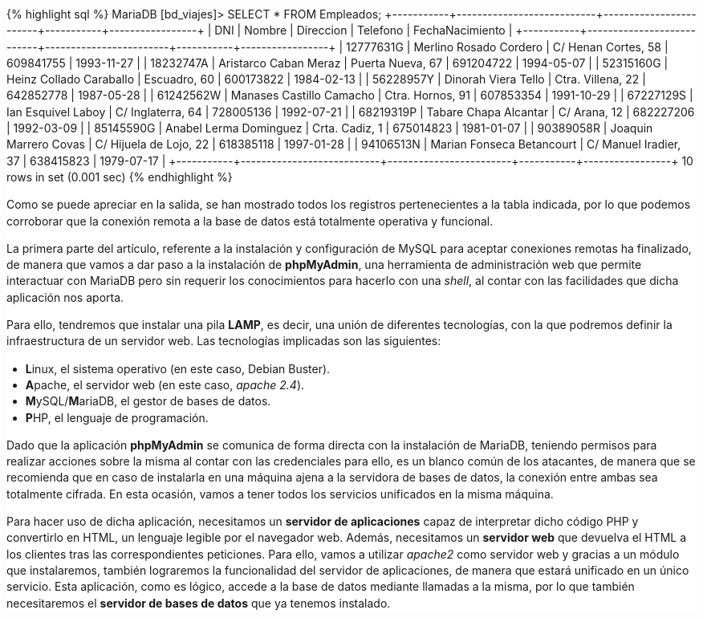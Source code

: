 {% highlight sql %}
MariaDB [bd_viajes]> SELECT * FROM Empleados;
+-----------+---------------------------+------------------------+-----------+-----------------+
| DNI       | Nombre                    | Direccion              | Telefono  | FechaNacimiento |
+-----------+---------------------------+------------------------+-----------+-----------------+
| 12777631G | Merlino Rosado Cordero    | C/ Henan Cortes, 58    | 609841755 | 1993-11-27      |
| 18232747A | Aristarco Caban Meraz     | Puerta Nueva, 67       | 691204722 | 1994-05-07      |
| 52315160G | Heinz Collado Caraballo   | Escuadro, 60           | 600173822 | 1984-02-13      |
| 56228957Y | Dinorah Viera Tello       | Ctra. Villena, 22      | 642852778 | 1987-05-28      |
| 61242562W | Manases Castillo Camacho  | Ctra. Hornos, 91       | 607853354 | 1991-10-29      |
| 67227129S | Ian Esquivel Laboy        | C/ Inglaterra, 64      | 728005136 | 1992-07-21      |
| 68219319P | Tabare Chapa Alcantar     | C/ Arana, 12           | 682227206 | 1992-03-09      |
| 85145590G | Anabel Lerma Dominguez    | Crta. Cadiz, 1         | 675014823 | 1981-01-07      |
| 90389058R | Joaquin Marrero Covas     | C/ Hijuela de Lojo, 22 | 618385118 | 1997-01-28      |
| 94106513N | Marian Fonseca Betancourt | C/ Manuel Iradier, 37  | 638415823 | 1979-07-17      |
+-----------+---------------------------+------------------------+-----------+-----------------+
10 rows in set (0.001 sec)
{% endhighlight %}

Como se puede apreciar en la salida, se han mostrado todos los registros pertenecientes a la tabla indicada, por lo que podemos corroborar que la conexión remota a la base de datos está totalmente operativa y funcional.

La primera parte del artículo, referente a la instalación y configuración de MySQL para aceptar conexiones remotas ha finalizado, de manera que vamos a dar paso a la instalación de **phpMyAdmin**, una herramienta de administración web que permite interactuar con MariaDB pero sin requerir los conocimientos para hacerlo con una _shell_, al contar con las facilidades que dicha aplicación nos aporta.

Para ello, tendremos que instalar una pila **LAMP**, es decir, una unión de diferentes tecnologías, con la que podremos definir la infraestructura de un servidor web. Las tecnologías implicadas son las siguientes:

* **L**inux, el sistema operativo (en este caso, Debian Buster).
* **A**pache, el servidor web (en este caso, _apache 2.4_).
* **M**ySQL/**M**ariaDB, el gestor de bases de datos.
* **P**HP, el lenguaje de programación.

Dado que la aplicación **phpMyAdmin** se comunica de forma directa con la instalación de MariaDB, teniendo permisos para realizar acciones sobre la misma al contar con las credenciales para ello, es un blanco común de los atacantes, de manera que se recomienda que en caso de instalarla en una máquina ajena a la servidora de bases de datos, la conexión entre ambas sea totalmente cifrada. En esta ocasión, vamos a tener todos los servicios unificados en la misma máquina.

Para hacer uso de dicha aplicación, necesitamos un **servidor de aplicaciones** capaz de interpretar dicho código PHP y convertirlo en HTML, un lenguaje legible por el navegador web. Además, necesitamos un **servidor web** que devuelva el HTML a los clientes tras las correspondientes peticiones. Para ello, vamos a utilizar _apache2_ como servidor web y gracias a un módulo que instalaremos, también lograremos la funcionalidad del servidor de aplicaciones, de manera que estará unificado en un único servicio. Esta aplicación, como es lógico, accede a la base de datos mediante llamadas a la misma, por lo que también necesitaremos el **servidor de bases de datos** que ya tenemos instalado.
